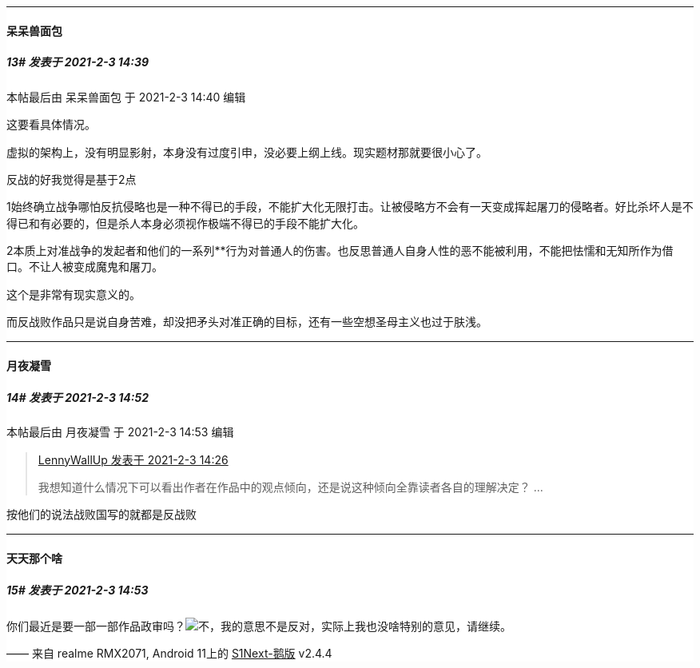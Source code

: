 *****

####  呆呆兽面包  
##### 13#       发表于 2021-2-3 14:39



 本帖最后由 呆呆兽面包 于 2021-2-3 14:40 编辑 

这要看具体情况。


虚拟的架构上，没有明显影射，本身没有过度引申，没必要上纲上线。现实题材那就要很小心了。


反战的好我觉得是基于2点


1始终确立战争哪怕反抗侵略也是一种不得已的手段，不能扩大化无限打击。让被侵略方不会有一天变成挥起屠刀的侵略者。好比杀坏人是不得已和有必要的，但是杀人本身必须视作极端不得已的手段不能扩大化。

2本质上对准战争的发起者和他们的一系列**行为对普通人的伤害。也反思普通人自身人性的恶不能被利用，不能把怯懦和无知所作为借口。不让人被变成魔鬼和屠刀。


这个是非常有现实意义的。



而反战败作品只是说自身苦难，却没把矛头对准正确的目标，还有一些空想圣母主义也过于肤浅。








*****

####  月夜凝雪  
##### 14#       发表于 2021-2-3 14:52



 本帖最后由 月夜凝雪 于 2021-2-3 14:53 编辑 
<blockquote><a href="httphttps://bbs.saraba1st.com/2b/forum.php?mod=redirect&amp;goto=findpost&amp;pid=50226739&amp;ptid=1986085" target="_blank">LennyWallUp 发表于 2021-2-3 14:26</a>

我想知道什么情况下可以看出作者在作品中的观点倾向，还是说这种倾向全靠读者各自的理解决定？ ...</blockquote>
按他们的说法战败国写的就都是反战败







*****

####  天天那个啥  
##### 15#       发表于 2021-2-3 14:53




你们最近是要一部一部作品政审吗？<img src="https://static.saraba1st.com/image/smiley/face2017/002.png" referrerpolicy="no-referrer">不，我的意思不是反对，实际上我也没啥特别的意见，请继续。

—— 来自 realme RMX2071, Android 11上的 [S1Next-鹅版](https://github.com/ykrank/S1-Next/releases) v2.4.4

